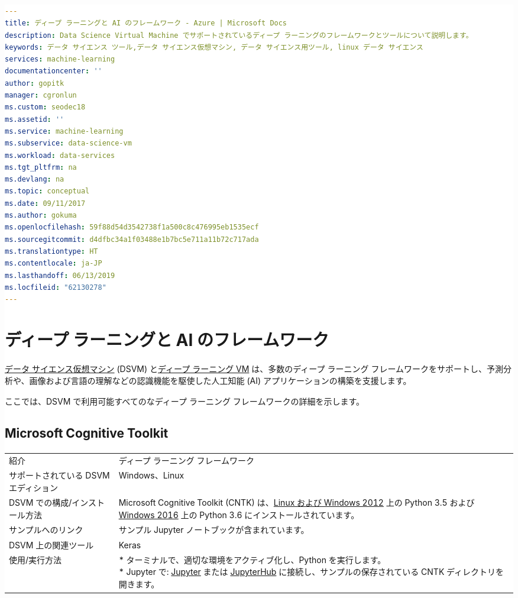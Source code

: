```yaml
---
title: ディープ ラーニングと AI のフレームワーク - Azure | Microsoft Docs
description: Data Science Virtual Machine でサポートされているディープ ラーニングのフレームワークとツールについて説明します。
keywords: データ サイエンス ツール,データ サイエンス仮想マシン, データ サイエンス用ツール, linux データ サイエンス
services: machine-learning
documentationcenter: ''
author: gopitk
manager: cgronlun
ms.custom: seodec18
ms.assetid: ''
ms.service: machine-learning
ms.subservice: data-science-vm
ms.workload: data-services
ms.tgt_pltfrm: na
ms.devlang: na
ms.topic: conceptual
ms.date: 09/11/2017
ms.author: gokuma
ms.openlocfilehash: 59f88d54d3542738f1a500c8c476995eb1535ecf
ms.sourcegitcommit: d4dfbc34a1f03488e1b7bc5e711a11b72c717ada
ms.translationtype: HT
ms.contentlocale: ja-JP
ms.lasthandoff: 06/13/2019
ms.locfileid: "62130278"
---
```

# <a name="deep-learning-and-ai-frameworks"></a>ディープ ラーニングと AI のフレームワーク
[データ サイエンス仮想マシン](https://aka.ms/dsvm) (DSVM) と[ディープ ラーニング VM](https://aka.ms/dsvm/deeplearning) は、多数のディープ ラーニング フレームワークをサポートし、予測分析や、画像および言語の理解などの認識機能を駆使した人工知能 (AI) アプリケーションの構築を支援します。

ここでは、DSVM で利用可能すべてのなディープ ラーニング フレームワークの詳細を示します。

## <a name="microsoft-cognitive-toolkit"></a>Microsoft Cognitive Toolkit

|    |           |
| ------------- | ------------- |
| 紹介   | ディープ ラーニング フレームワーク      |
| サポートされている DSVM エディション      | Windows、Linux     |
| DSVM での構成/インストール方法  | Microsoft Cognitive Toolkit (CNTK) は、[Linux および Windows 2012](dsvm-languages.md#python-linux-and-windows-server-2012-edition) 上の Python 3.5 および [Windows 2016](dsvm-languages.md#python-windows-server-2016-edition) 上の Python 3.6 にインストールされています。   |
| サンプルへのリンク      | サンプル Jupyter ノートブックが含まれています。     |
| DSVM 上の関連ツール      | Keras      |
| 使用/実行方法    | * ターミナルで、適切な環境をアクティブ化し、Python を実行します。 <br/> * Jupyter で: [Jupyter](provision-vm.md#tools-installed-on-the-microsoft-data-science-virtual-machine) または [JupyterHub](dsvm-ubuntu-intro.md#how-to-access-the-data-science-virtual-machine-for-linux) に接続し、サンプルの保存されている CNTK ディレクトリを開きます。 |
